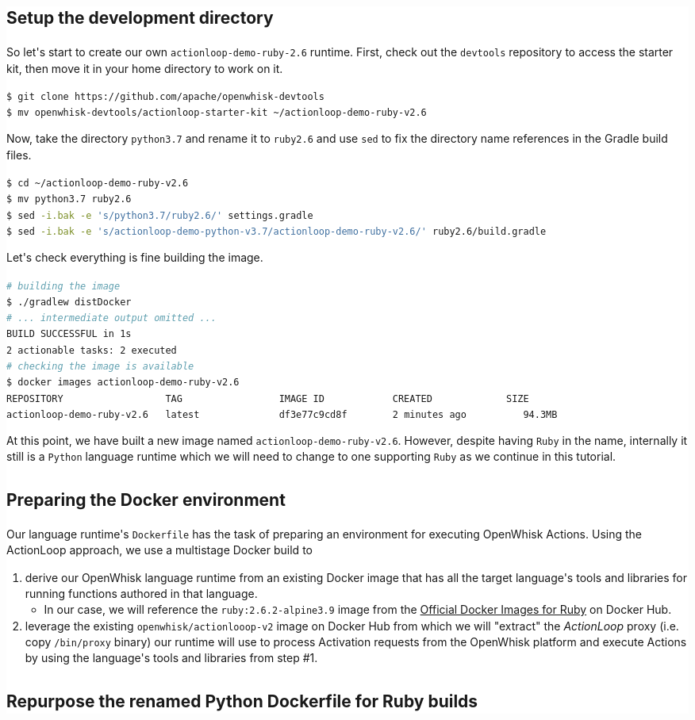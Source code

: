 ## Setup the development directory

So let's start to create our own `actionloop-demo-ruby-2.6` runtime. First, check out the `devtools` repository to access the starter kit, then move it in your home directory to work on it.

```bash
$ git clone https://github.com/apache/openwhisk-devtools
$ mv openwhisk-devtools/actionloop-starter-kit ~/actionloop-demo-ruby-v2.6
```

Now, take the directory `python3.7` and rename it to `ruby2.6` and use `sed` to fix the directory name references in the Gradle build files.

```bash
$ cd ~/actionloop-demo-ruby-v2.6
$ mv python3.7 ruby2.6
$ sed -i.bak -e 's/python3.7/ruby2.6/' settings.gradle
$ sed -i.bak -e 's/actionloop-demo-python-v3.7/actionloop-demo-ruby-v2.6/' ruby2.6/build.gradle
```

Let's check everything is fine building the image.

```bash
# building the image
$ ./gradlew distDocker
# ... intermediate output omitted ...
BUILD SUCCESSFUL in 1s
2 actionable tasks: 2 executed
# checking the image is available
$ docker images actionloop-demo-ruby-v2.6
REPOSITORY                  TAG                 IMAGE ID            CREATED             SIZE
actionloop-demo-ruby-v2.6   latest              df3e77c9cd8f        2 minutes ago          94.3MB
```

At this point, we have built a new image named `actionloop-demo-ruby-v2.6`. However, despite having `Ruby` in the name, internally it still is a `Python` language runtime which we will need to change to one supporting `Ruby` as we continue in this tutorial.

## Preparing the Docker environment

Our language runtime's `Dockerfile` has the task of preparing an environment for executing OpenWhisk Actions.
Using the ActionLoop approach, we use a multistage Docker build to

1. derive our OpenWhisk language runtime from an existing Docker image that has all the target language's tools and libraries for running functions authored in that language.
    * In our case, we will reference the `ruby:2.6.2-alpine3.9` image from the [Official Docker Images for Ruby](https://hub.docker.com/_/ruby) on Docker Hub.
1. leverage the existing `openwhisk/actionlooop-v2` image on Docker Hub from which we will "extract" the *ActionLoop* proxy (i.e. copy `/bin/proxy` binary) our runtime will use to process Activation requests from the OpenWhisk platform and execute Actions by using the language's tools and libraries from step #1.

## Repurpose the renamed Python Dockerfile for Ruby builds
